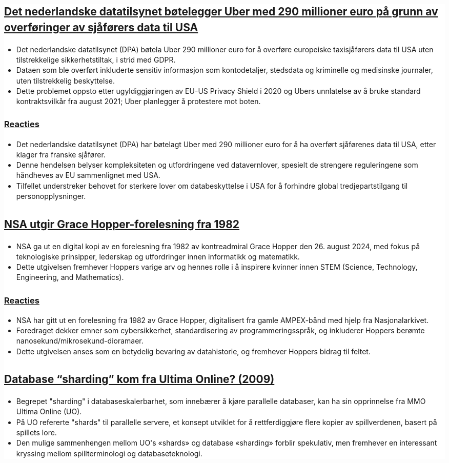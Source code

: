 ## [Det nederlandske datatilsynet bøtelegger Uber med 290 millioner euro på grunn av overføringer av sjåførers data til USA](https://www.autoriteitpersoonsgegevens.nl/en/current/dutch-dpa-imposes-a-fine-of-290-million-euro-on-uber-because-of-transfers-of-drivers-data-to-the-us)

- Det nederlandske datatilsynet (DPA) bøtela Uber 290 millioner euro for å overføre europeiske taxisjåførers data til USA uten tilstrekkelige sikkerhetstiltak, i strid med GDPR.
- Dataen som ble overført inkluderte sensitiv informasjon som kontodetaljer, stedsdata og kriminelle og medisinske journaler, uten tilstrekkelig beskyttelse.
- Dette problemet oppsto etter ugyldiggjøringen av EU-US Privacy Shield i 2020 og Ubers unnlatelse av å bruke standard kontraktsvilkår fra august 2021; Uber planlegger å protestere mot boten.

### [Reacties](https://news.ycombinator.com/item?id=41355021)

- Det nederlandske datatilsynet (DPA) har bøtelagt Uber med 290 millioner euro for å ha overført sjåførenes data til USA, etter klager fra franske sjåfører.
- Denne hendelsen belyser kompleksiteten og utfordringene ved datavernlover, spesielt de strengere reguleringene som håndheves av EU sammenlignet med USA.
- Tilfellet understreker behovet for sterkere lover om databeskyttelse i USA for å forhindre global tredjepartstilgang til personopplysninger.

## [NSA utgir Grace Hopper-forelesning fra 1982](https://www.nsa.gov/helpful-links/nsa-foia/declassification-transparency-initiatives/historical-releases/view/article/3880193/capt-grace-hopper-on-future-possibilities-data-hardware-software-and-people-1982/)

- NSA ga ut en digital kopi av en forelesning fra 1982 av kontreadmiral Grace Hopper den 26. august 2024, med fokus på teknologiske prinsipper, lederskap og utfordringer innen informatikk og matematikk.
- Dette utgivelsen fremhever Hoppers varige arv og hennes rolle i å inspirere kvinner innen STEM (Science, Technology, Engineering, and Mathematics).

### [Reacties](https://news.ycombinator.com/item?id=41356528)

- NSA har gitt ut en forelesning fra 1982 av Grace Hopper, digitalisert fra gamle AMPEX-bånd med hjelp fra Nasjonalarkivet.
- Foredraget dekker emner som cybersikkerhet, standardisering av programmeringsspråk, og inkluderer Hoppers berømte nanosekund/mikrosekund-dioramaer.
- Dette utgivelsen anses som en betydelig bevaring av datahistorie, og fremhever Hoppers bidrag til feltet.

## [Database “sharding” kom fra Ultima Online? (2009)](https://www.raphkoster.com/2009/01/08/database-sharding-came-from-uo/)

- Begrepet "sharding" i databaseskalerbarhet, som innebærer å kjøre parallelle databaser, kan ha sin opprinnelse fra MMO Ultima Online (UO).
- På UO refererte "shards" til parallelle servere, et konsept utviklet for å rettferdiggjøre flere kopier av spillverdenen, basert på spillets lore.
- Den mulige sammenhengen mellom UO's «shards» og database «sharding» forblir spekulativ, men fremhever en interessant kryssing mellom spillterminologi og databaseteknologi.
